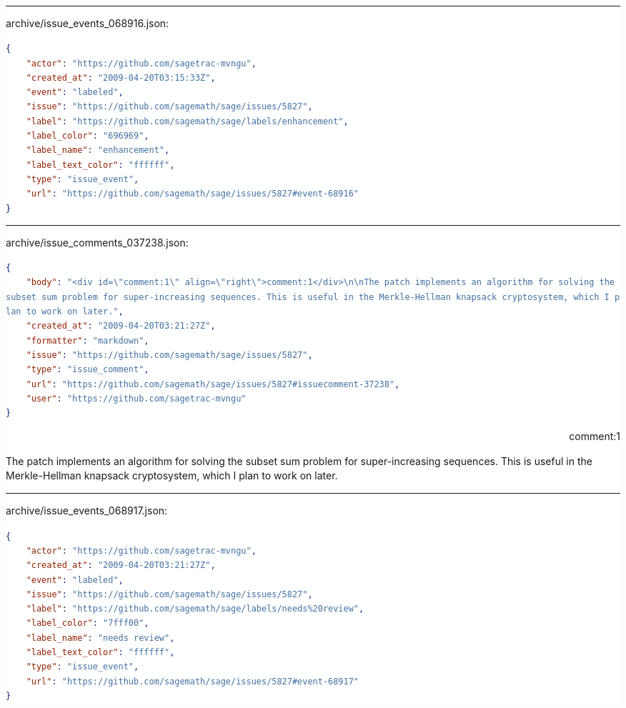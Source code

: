 

---

archive/issue_events_068916.json:
```json
{
    "actor": "https://github.com/sagetrac-mvngu",
    "created_at": "2009-04-20T03:15:33Z",
    "event": "labeled",
    "issue": "https://github.com/sagemath/sage/issues/5827",
    "label": "https://github.com/sagemath/sage/labels/enhancement",
    "label_color": "696969",
    "label_name": "enhancement",
    "label_text_color": "ffffff",
    "type": "issue_event",
    "url": "https://github.com/sagemath/sage/issues/5827#event-68916"
}
```



---

archive/issue_comments_037238.json:
```json
{
    "body": "<div id=\"comment:1\" align=\"right\">comment:1</div>\n\nThe patch implements an algorithm for solving the subset sum problem for super-increasing sequences. This is useful in the Merkle-Hellman knapsack cryptosystem, which I plan to work on later.",
    "created_at": "2009-04-20T03:21:27Z",
    "formatter": "markdown",
    "issue": "https://github.com/sagemath/sage/issues/5827",
    "type": "issue_comment",
    "url": "https://github.com/sagemath/sage/issues/5827#issuecomment-37238",
    "user": "https://github.com/sagetrac-mvngu"
}
```

<div id="comment:1" align="right">comment:1</div>

The patch implements an algorithm for solving the subset sum problem for super-increasing sequences. This is useful in the Merkle-Hellman knapsack cryptosystem, which I plan to work on later.



---

archive/issue_events_068917.json:
```json
{
    "actor": "https://github.com/sagetrac-mvngu",
    "created_at": "2009-04-20T03:21:27Z",
    "event": "labeled",
    "issue": "https://github.com/sagemath/sage/issues/5827",
    "label": "https://github.com/sagemath/sage/labels/needs%20review",
    "label_color": "7fff00",
    "label_name": "needs review",
    "label_text_color": "ffffff",
    "type": "issue_event",
    "url": "https://github.com/sagemath/sage/issues/5827#event-68917"
}
```
